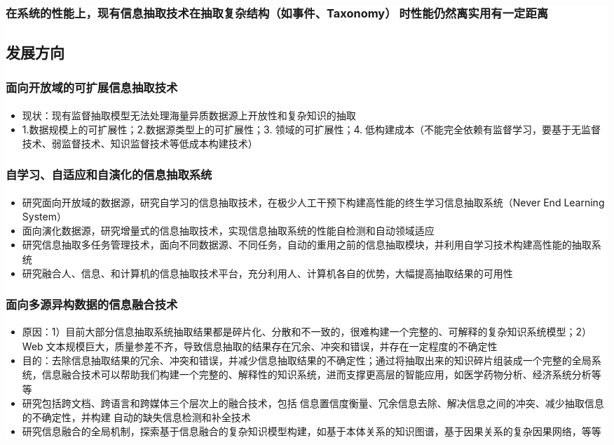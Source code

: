 ### 在系统的性能上，现有信息抽取技术在抽取复杂结构（如事件、Taxonomy） 时性能仍然离实用有一定距离

## 发展方向

### 面向开放域的可扩展信息抽取技术

- 现状：现有监督抽取模型无法处理海量异质数据源上开放性和复杂知识的抽取
- 1.数据规模上的可扩展性；2.数据源类型上的可扩展性；3. 领域的可扩展性；4. 低构建成本（不能完全依赖有监督学习，要基于无监督技术、弱监督技术、知识监督技术等低成本构建技术）

### 自学习、自适应和自演化的信息抽取系统

- 研究面向开放域的数据源，研究自学习的信息抽取技术，在极少人工干预下构建高性能的终生学习信息抽取系统（Never End Learning System）
- 面向演化数据源，研究增量式的信息抽取技术，实现信息抽取系统的性能自检测和自动领域适应
- 研究信息抽取多任务管理技术，面向不同数据源、不同任务，自动的重用之前的信息抽取模块，并利用自学习技术构建高性能的抽取系统
- 研究融合人、信息、和计算机的信息抽取技术平台，充分利用人、计算机各自的优势，大幅提高抽取结果的可用性

### 面向多源异构数据的信息融合技术

- 原因：1）目前大部分信息抽取系统抽取结果都是碎片化、分散和不一致的，很难构建一个完整的、可解释的复杂知识系统模型；2）Web 文本规模巨大，质量参差不齐，导致信息抽取的结果存在冗余、冲突和错误，并存在一定程度的不确定性
- 目的：去除信息抽取结果的冗余、冲突和错误，并减少信息抽取结果的不确定性；通过将抽取出来的知识碎片组装成一个完整的全局系统，信息融合技术可以帮助我们构建一个完整的、解释性的知识系统，进而支撑更高层的智能应用，如医学药物分析、经济系统分析等等
- 研究包括跨文档、跨语言和跨媒体三个层次上的融合技术，包括 信息置信度衡量、冗余信息去除、解决信息之间的冲突、减少抽取信息的不确定性，并构建 自动的缺失信息检测和补全技术
- 研究信息融合的全局机制，探索基于信息融合的复杂知识模型构建，如基于本体关系的知识图谱，基于因果关系的复杂因果网络，等等

